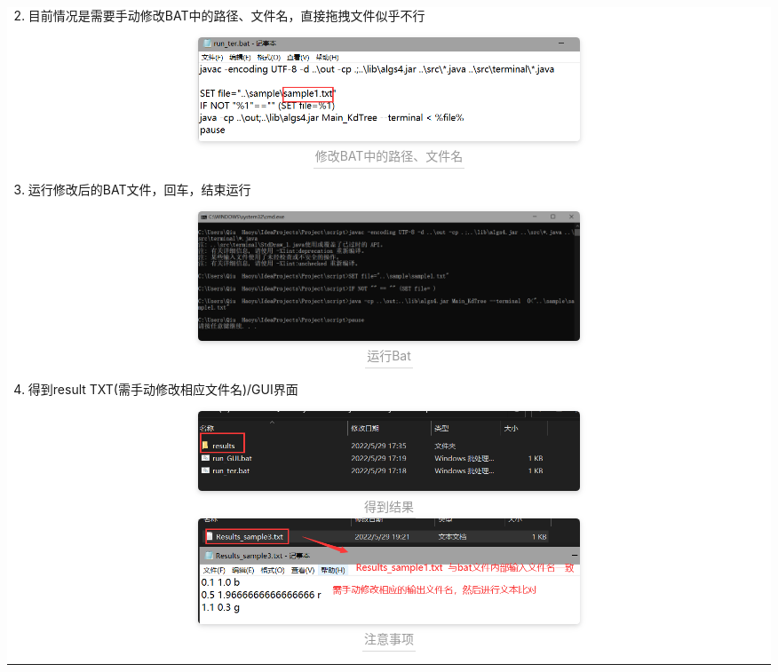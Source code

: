 2. 目前情况是需要手动修改BAT中的路径、文件名，直接拖拽文件似乎不行

<div style="text-align: center;">
    <img style="border-radius: 0.3125em;
    box-shadow: 0 2px 4px 0 rgba(34,36,38,.12),0 2px 10px 0 rgba(34,36,38,.08);"
    src="pics/程序运行/2.png" width = "50%">
    <br>
    <div style="color:orange; border-bottom: 1px solid #d9d9d9;
    display: inline-block;
    color: #999;
    padding: 2px;">修改BAT中的路径、文件名</div>
</div>

3. 运行修改后的BAT文件，回车，结束运行

<div style="text-align: center;">
<img style="border-radius: 0.3125em;
box-shadow: 0 2px 4px 0 rgba(34,36,38,.12),0 2px 10px 0 rgba(34,36,38,.08);"
src="pics/程序运行/3.png" width = "50%">
<br>
<div style="color:orange; border-bottom: 1px solid #d9d9d9;
display: inline-block;
color: #999;
padding: 2px;">运行Bat</div>
</div>

4. 得到result TXT(需手动修改相应文件名)/GUI界面

<div style="text-align: center;">
<img style="border-radius: 0.3125em;
box-shadow: 0 2px 4px 0 rgba(34,36,38,.12),0 2px 10px 0 rgba(34,36,38,.08);"
src="pics/程序运行/4.png" width = "50%">
<br>
<div style="color:orange; border-bottom: 1px solid #d9d9d9;
display: inline-block;
color: #999;
padding: 2px;">得到结果</div>
</div>

<div style="text-align: center;">
<img style="border-radius: 0.3125em;
box-shadow: 0 2px 4px 0 rgba(34,36,38,.12),0 2px 10px 0 rgba(34,36,38,.08);"
src="pics/程序运行/5.png" width = "50%">
<br>
<div style="color:orange; border-bottom: 1px solid #d9d9d9;
display: inline-block;
color: #999;
padding: 2px;">注意事项</div>
</div>

***
